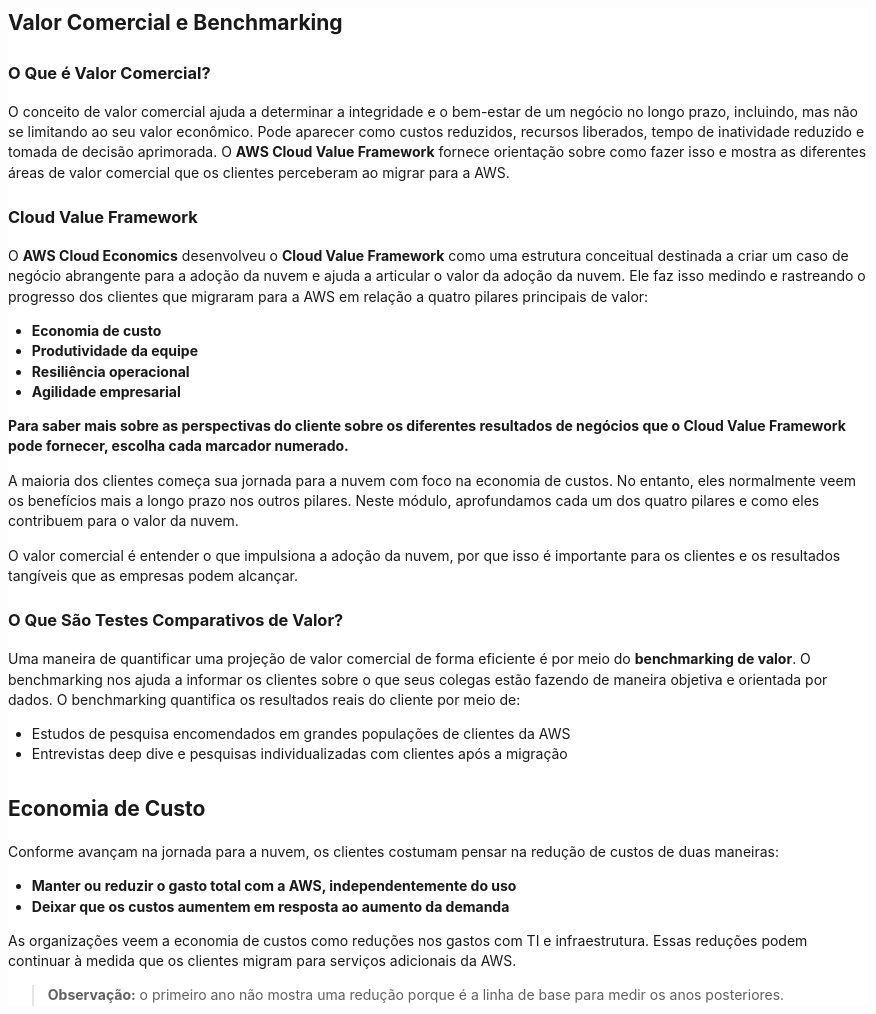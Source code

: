 ## Valor Comercial e Benchmarking

### O Que é Valor Comercial?

O conceito de valor comercial ajuda a determinar a integridade e o bem-estar de um negócio no longo prazo, incluindo, mas não se limitando ao seu valor econômico. Pode aparecer como custos reduzidos, recursos liberados, tempo de inatividade reduzido e tomada de decisão aprimorada. O **AWS Cloud Value Framework** fornece orientação sobre como fazer isso e mostra as diferentes áreas de valor comercial que os clientes perceberam ao migrar para a AWS.

### Cloud Value Framework

O **AWS Cloud Economics** desenvolveu o **Cloud Value Framework** como uma estrutura conceitual destinada a criar um caso de negócio abrangente para a adoção da nuvem e ajuda a articular o valor da adoção da nuvem. Ele faz isso medindo e rastreando o progresso dos clientes que migraram para a AWS em relação a quatro pilares principais de valor:

- **Economia de custo**
- **Produtividade da equipe**
- **Resiliência operacional**
- **Agilidade empresarial**

**Para saber mais sobre as perspectivas do cliente sobre os diferentes resultados de negócios que o Cloud Value Framework pode fornecer, escolha cada marcador numerado.**

A maioria dos clientes começa sua jornada para a nuvem com foco na economia de custos. No entanto, eles normalmente veem os benefícios mais a longo prazo nos outros pilares. Neste módulo, aprofundamos cada um dos quatro pilares e como eles contribuem para o valor da nuvem.

O valor comercial é entender o que impulsiona a adoção da nuvem, por que isso é importante para os clientes e os resultados tangíveis que as empresas podem alcançar.

### O Que São Testes Comparativos de Valor?

Uma maneira de quantificar uma projeção de valor comercial de forma eficiente é por meio do **benchmarking de valor**. O benchmarking nos ajuda a informar os clientes sobre o que seus colegas estão fazendo de maneira objetiva e orientada por dados. O benchmarking quantifica os resultados reais do cliente por meio de:

- Estudos de pesquisa encomendados em grandes populações de clientes da AWS
- Entrevistas deep dive e pesquisas individualizadas com clientes após a migração

## Economia de Custo

Conforme avançam na jornada para a nuvem, os clientes costumam pensar na redução de custos de duas maneiras:

- **Manter ou reduzir o gasto total com a AWS, independentemente do uso**
- **Deixar que os custos aumentem em resposta ao aumento da demanda**

As organizações veem a economia de custos como reduções nos gastos com TI e infraestrutura. Essas reduções podem continuar à medida que os clientes migram para serviços adicionais da AWS.

> **Observação:** o primeiro ano não mostra uma redução porque é a linha de base para medir os anos posteriores.
